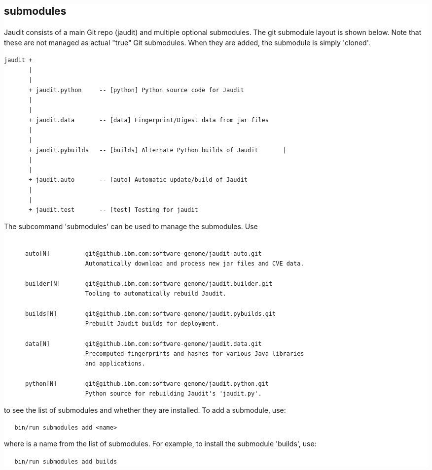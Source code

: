 
## <a id="submodules">submodules</a>

Jaudit consists of a main Git repo (jaudit) and multiple optional
submodules.  The git submodule layout is shown below. Note that these
are not managed as actual "true" Git submodules. When they are added,
the submodule is simply 'cloned'.

```
jaudit + 
       |
       |
       + jaudit.python     -- [python] Python source code for Jaudit
       |
       |
       + jaudit.data       -- [data] Fingerprint/Digest data from jar files
       |
       |
       + jaudit.pybuilds   -- [builds] Alternate Python builds of Jaudit       |
       |
       |
       + jaudit.auto       -- [auto] Automatic update/build of Jaudit
       |
       |
       + jaudit.test       -- [test] Testing for jaudit
```

The subcommand 'submodules' can be used to manage the submodules.  Use

```   bin/run submodules list

      auto[N]          git@github.ibm.com:software-genome/jaudit-auto.git
                       Automatically download and process new jar files and CVE data.

      builder[N]       git@github.ibm.com:software-genome/jaudit.builder.git
                       Tooling to automatically rebuild Jaudit.

      builds[N]        git@github.ibm.com:software-genome/jaudit.pybuilds.git
                       Prebuilt Jaudit builds for deployment.

      data[N]          git@github.ibm.com:software-genome/jaudit.data.git
                       Precomputed fingerprints and hashes for various Java libraries
                       and applications.

      python[N]        git@github.ibm.com:software-genome/jaudit.python.git
                       Python source for rebuilding Jaudit's 'jaudit.py'.

```

to see the list of submodules and whether they are installed.  To add
a submodule, use:

```
   bin/run submodules add <name>
```

where <name> is a name from the list of submodules.  For example, to install
the submodule 'builds', use:

```
   bin/run submodules add builds
```
